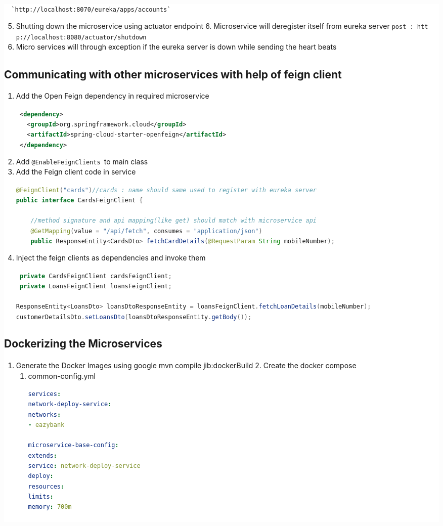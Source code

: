       `http://localhost:8070/eureka/apps/accounts`
   5. Shutting down the microservice using actuator endpoint
      6. Microservice will deregister itself from eureka server
         `post : http://localhost:8080/actuator/shutdown`
   6. Micro services will through exception if the eureka server is down while sending the heart beats

Communicating with other microservices with help of feign client
----------------------------------------------------------
1. Add the Open Feign dependency in required microservice
   ```xml
    <dependency>
      <groupId>org.springframework.cloud</groupId>
      <artifactId>spring-cloud-starter-openfeign</artifactId>
    </dependency>
   ```
2. Add `@EnableFeignClients `to main class
3. Add the Feign client code in service
   ```java
   @FeignClient("cards")//cards : name should same used to register with eureka server
   public interface CardsFeignClient {
   
       //method signature and api mapping(like get) should match with microservice api
       @GetMapping(value = "/api/fetch", consumes = "application/json")
       public ResponseEntity<CardsDto> fetchCardDetails(@RequestParam String mobileNumber);

   ```
4. Inject the feign clients as dependencies and invoke them
   ```java
    private CardsFeignClient cardsFeignClient;
    private LoansFeignClient loansFeignClient;
        
   ResponseEntity<LoansDto> loansDtoResponseEntity = loansFeignClient.fetchLoanDetails(mobileNumber);
   customerDetailsDto.setLoansDto(loansDtoResponseEntity.getBody());
   ```
   
Dockerizing the Microservices
-----------------------
1. Generate the Docker Images using google mvn compile jib:dockerBuild
   2. Create the docker compose 
      1. common-config.yml
         ```yaml
         services:
         network-deploy-service:
         networks:
         - eazybank
      
         microservice-base-config:
         extends:
         service: network-deploy-service
         deploy:
         resources:
         limits:
         memory: 700m
      